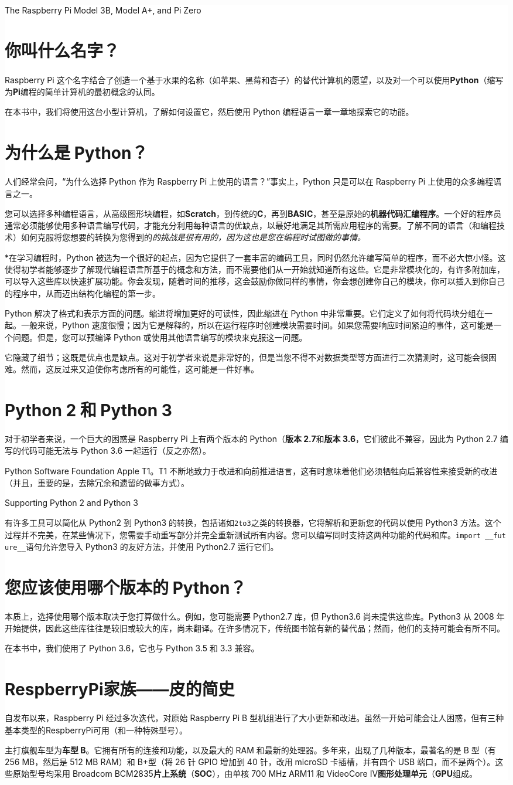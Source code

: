 The Raspberry Pi Model 3B, Model A+, and Pi Zero

# 你叫什么名字？

Raspberry Pi 这个名字结合了创造一个基于水果的名称（如苹果、黑莓和杏子）的替代计算机的愿望，以及对一个可以使用**Python**（缩写为**Pi**编程的简单计算机的最初概念的认同。

在本书中，我们将使用这台小型计算机，了解如何设置它，然后使用 Python 编程语言一章一章地探索它的功能。

# 为什么是 Python？

人们经常会问，“为什么选择 Python 作为 Raspberry Pi 上使用的语言？”事实上，Python 只是可以在 Raspberry Pi 上使用的众多编程语言之一。

您可以选择多种编程语言，从高级图形块编程，如**Scratch**，到传统的**C**，再到**BASIC**，甚至是原始的**机器代码汇编程序**。一个好的程序员通常必须能够使用多种语言编写代码，才能充分利用每种语言的优缺点，以最好地满足其所需应用程序的需要。了解不同的语言（和编程技术）如何克服将您想要的转换为您得到的*的挑战是很有用的，因为这也是您在编程时试图做的事情。*

 *在学习编程时，Python 被选为一个很好的起点，因为它提供了一套丰富的编码工具，同时仍然允许编写简单的程序，而不必大惊小怪。这使得初学者能够逐步了解现代编程语言所基于的概念和方法，而不需要他们从一开始就知道所有这些。它是非常模块化的，有许多附加库，可以导入这些库以快速扩展功能。你会发现，随着时间的推移，这会鼓励你做同样的事情，你会想创建你自己的模块，你可以插入到你自己的程序中，从而迈出结构化编程的第一步。

Python 解决了格式和表示方面的问题。缩进将增加更好的可读性，因此缩进在 Python 中非常重要。它们定义了如何将代码块分组在一起。一般来说，Python 速度很慢；因为它是解释的，所以在运行程序时创建模块需要时间。如果您需要响应时间紧迫的事件，这可能是一个问题。但是，您可以预编译 Python 或使用其他语言编写的模块来克服这一问题。

它隐藏了细节；这既是优点也是缺点。这对于初学者来说是非常好的，但是当您不得不对数据类型等方面进行二次猜测时，这可能会很困难。然而，这反过来又迫使你考虑所有的可能性，这可能是一件好事。

# Python 2 和 Python 3

对于初学者来说，一个巨大的困惑是 Raspberry Pi 上有两个版本的 Python（**版本 2.7**和**版本 3.6**，它们彼此不兼容，因此为 Python 2.7 编写的代码可能无法与 Python 3.6 一起运行（反之亦然）。

Python Software Foundation Apple T1。T1 不断地致力于改进和向前推进语言，这有时意味着他们必须牺牲向后兼容性来接受新的改进（并且，重要的是，去除冗余和遗留的做事方式）。

Supporting Python 2 and Python 3

有许多工具可以简化从 Python2 到 Python3 的转换，包括诸如`2to3`之类的转换器，它将解析和更新您的代码以使用 Python3 方法。这个过程并不完美，在某些情况下，您需要手动重写部分并完全重新测试所有内容。您可以编写同时支持这两种功能的代码和库。`import __future__`语句允许您导入 Python3 的友好方法，并使用 Python2.7 运行它们。

# 您应该使用哪个版本的 Python？

本质上，选择使用哪个版本取决于您打算做什么。例如，您可能需要 Python2.7 库，但 Python3.6 尚未提供这些库。Python3 从 2008 年开始提供，因此这些库往往是较旧或较大的库，尚未翻译。在许多情况下，传统图书馆有新的替代品；然而，他们的支持可能会有所不同。

在本书中，我们使用了 Python 3.6，它也与 Python 3.5 和 3.3 兼容。

# RespberryPi家族——皮的简史

自发布以来，Raspberry Pi 经过多次迭代，对原始 Raspberry Pi B 型机组进行了大小更新和改进。虽然一开始可能会让人困惑，但有三种基本类型的RespberryPi可用（和一种特殊型号）。

主打旗舰车型为**车型 B**。它拥有所有的连接和功能，以及最大的 RAM 和最新的处理器。多年来，出现了几种版本，最著名的是 B 型（有 256 MB，然后是 512 MB RAM）和 B+型（将 26 针 GPIO 增加到 40 针，改用 microSD 卡插槽，并有四个 USB 端口，而不是两个）。这些原始型号均采用 Broadcom BCM2835**片上系统**（**SOC**），由单核 700 MHz ARM11 和 VideoCore IV**图形处理单元**（**GPU**组成。
